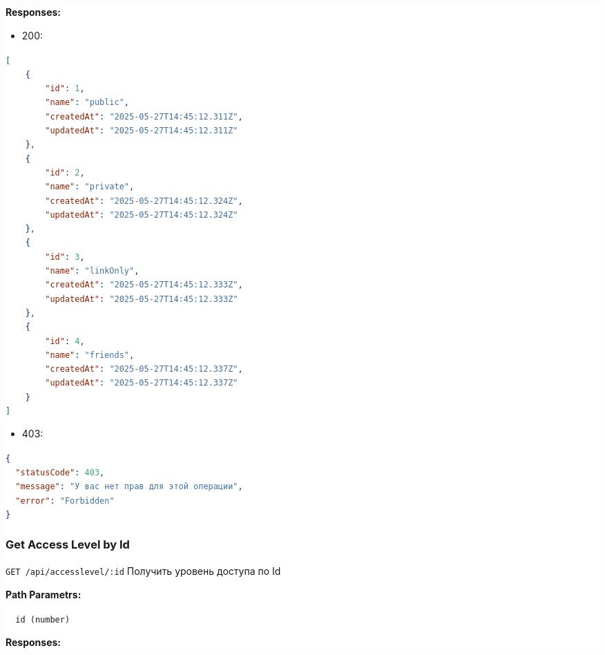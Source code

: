**Responses:**

- 200:

```json
[
    {
        "id": 1,
        "name": "public",
        "createdAt": "2025-05-27T14:45:12.311Z",
        "updatedAt": "2025-05-27T14:45:12.311Z"
    },
    {
        "id": 2,
        "name": "private",
        "createdAt": "2025-05-27T14:45:12.324Z",
        "updatedAt": "2025-05-27T14:45:12.324Z"
    },
    {
        "id": 3,
        "name": "linkOnly",
        "createdAt": "2025-05-27T14:45:12.333Z",
        "updatedAt": "2025-05-27T14:45:12.333Z"
    },
    {
        "id": 4,
        "name": "friends",
        "createdAt": "2025-05-27T14:45:12.337Z",
        "updatedAt": "2025-05-27T14:45:12.337Z"
    }
]
```

- 403:

```json
{
  "statusCode": 403,
  "message": "У вас нет прав для этой операции",
  "error": "Forbidden"
}
```

### Get Access Level by Id

`GET /api/accesslevel/:id`
Получить уровень доступа по Id

**Path Parametrs:**

```makefile
  id (number)
```

**Responses:**
